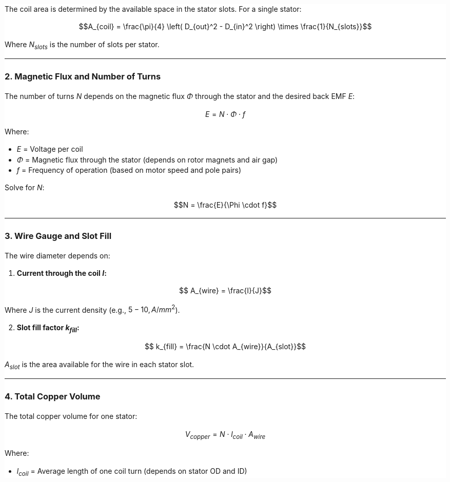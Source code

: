 The coil area is determined by the available space in the stator slots. For a single stator:

```math
A_{coil} = \frac{\pi}{4} \left( D_{out}^2 - D_{in}^2 \right) \times \frac{1}{N_{slots}}
```
Where $N_{slots}$ is the number of slots per stator.

---

### **2. Magnetic Flux and Number of Turns**

The number of turns $N$ depends on the magnetic flux $\Phi$ through the stator and the desired back EMF $E$:

```math
E = N \cdot \Phi \cdot f
```
Where:
- $E$ = Voltage per coil
- $\Phi$ = Magnetic flux through the stator (depends on rotor magnets and air gap)
- $f$ = Frequency of operation (based on motor speed and pole pairs)

Solve for $N$:

```math
N = \frac{E}{\Phi \cdot f}
```

---

### **3. Wire Gauge and Slot Fill**

The wire diameter depends on:
1. **Current through the coil $I$:**
   
```math
   A_{wire} = \frac{I}{J}
```
   Where $J$ is the current density (e.g., $5-10 , A/mm^2$).

2. **Slot fill factor $k_{fill}$:**
   
```math
   k_{fill} = \frac{N \cdot A_{wire}}{A_{slot}}
```
   $A_{slot}$ is the area available for the wire in each stator slot.

---

### **4. Total Copper Volume**

The total copper volume for one stator:

```math
V_{copper} = N \cdot l_{coil} \cdot A_{wire}
```
Where:
- $l_{coil}$ = Average length of one coil turn (depends on stator OD and ID)
